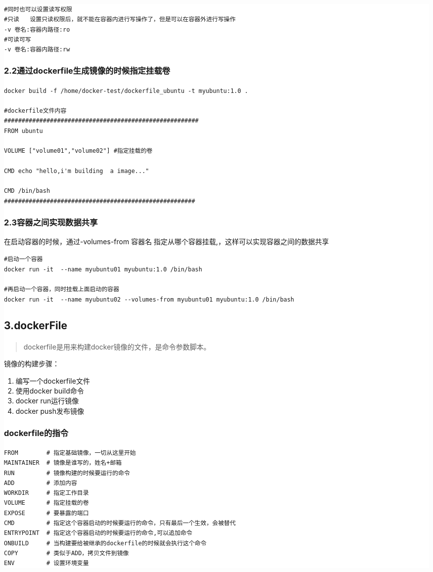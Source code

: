 ```shell script
#同时也可以设置读写权限
#只读   设置只读权限后，就不能在容器内进行写操作了，但是可以在容器外进行写操作
-v 卷名:容器内路径:ro
#可读可写
-v 卷名:容器内路径:rw
```

### 2.2通过dockerfile生成镜像的时候指定挂载卷


```shell script
docker build -f /home/docker-test/dockerfile_ubuntu -t myubuntu:1.0 .

#dockerfile文件内容
#######################################################
FROM ubuntu 

VOLUME ["volume01","volume02"] #指定挂载的卷

CMD echo "hello,i'm building  a image..."

CMD /bin/bash
######################################################
```

### 2.3容器之间实现数据共享

在启动容器的时候，通过-volumes-from 容器名 指定从哪个容器挂载,，这样可以实现容器之间的数据共享


```shell script
#启动一个容器
docker run -it  --name myubuntu01 myubuntu:1.0 /bin/bash

#再启动一个容器，同时挂载上面启动的容器
docker run -it  --name myubuntu02 --volumes-from myubuntu01 myubuntu:1.0 /bin/bash
```
## 3.dockerFile

> dockerfile是用来构建docker镜像的文件，是命令参数脚本。

镜像的构建步骤：

  1. 编写一个dockerfile文件
  2. 使用docker build命令
  3. docker run运行镜像
  4. docker push发布镜像

### **dockerfile的指令**


```shell script
FROM        # 指定基础镜像，一切从这里开始
MAINTAINER  # 镜像是谁写的，姓名+邮箱
RUN         # 镜像构建的时候要运行的命令
ADD         # 添加内容
WORKDIR     # 指定工作目录
VOLUME      # 指定挂载的卷
EXPOSE      # 要暴露的端口
CMD			# 指定这个容器启动的时候要运行的命令，只有最后一个生效，会被替代
ENTRYPOINT  # 指定这个容器启动的时候要运行的命令,可以追加命令
ONBUILD     # 当构建要给被继承的dockerfile的时候就会执行这个命令
COPY        # 类似于ADD，拷贝文件到镜像
ENV         # 设置环境变量
```
